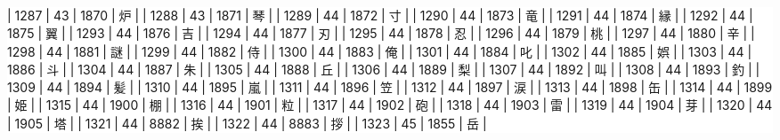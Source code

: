| 1287 | 43 | 1870 | 炉 |
| 1288 | 43 | 1871 | 琴 |
| 1289 | 44 | 1872 | 寸 |
| 1290 | 44 | 1873 | 竜 |
| 1291 | 44 | 1874 | 縁 |
| 1292 | 44 | 1875 | 翼 |
| 1293 | 44 | 1876 | 吉 |
| 1294 | 44 | 1877 | 刃 |
| 1295 | 44 | 1878 | 忍 |
| 1296 | 44 | 1879 | 桃 |
| 1297 | 44 | 1880 | 辛 |
| 1298 | 44 | 1881 | 謎 |
| 1299 | 44 | 1882 | 侍 |
| 1300 | 44 | 1883 | 俺 |
| 1301 | 44 | 1884 | 叱 |
| 1302 | 44 | 1885 | 娯 |
| 1303 | 44 | 1886 | 斗 |
| 1304 | 44 | 1887 | 朱 |
| 1305 | 44 | 1888 | 丘 |
| 1306 | 44 | 1889 | 梨 |
| 1307 | 44 | 1892 | 叫 |
| 1308 | 44 | 1893 | 釣 |
| 1309 | 44 | 1894 | 髪 |
| 1310 | 44 | 1895 | 嵐 |
| 1311 | 44 | 1896 | 笠 |
| 1312 | 44 | 1897 | 涙 |
| 1313 | 44 | 1898 | 缶 |
| 1314 | 44 | 1899 | 姫 |
| 1315 | 44 | 1900 | 棚 |
| 1316 | 44 | 1901 | 粒 |
| 1317 | 44 | 1902 | 砲 |
| 1318 | 44 | 1903 | 雷 |
| 1319 | 44 | 1904 | 芽 |
| 1320 | 44 | 1905 | 塔 |
| 1321 | 44 | 8882 | 挨 |
| 1322 | 44 | 8883 | 拶 |
| 1323 | 45 | 1855 | 岳 |